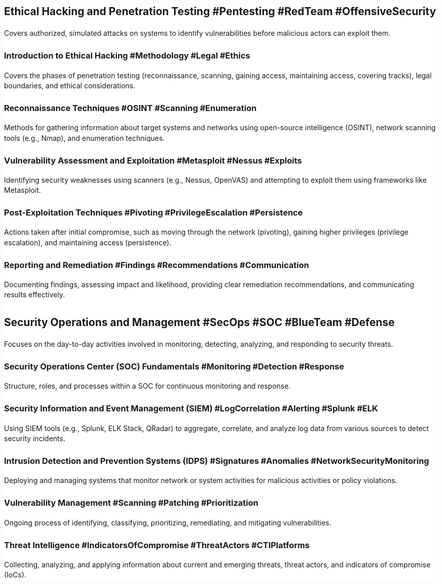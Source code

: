 ## Ethical Hacking and Penetration Testing #Pentesting #RedTeam #OffensiveSecurity
Covers authorized, simulated attacks on systems to identify vulnerabilities before malicious actors can exploit them.
### Introduction to Ethical Hacking #Methodology #Legal #Ethics
Covers the phases of penetration testing (reconnaissance, scanning, gaining access, maintaining access, covering tracks), legal boundaries, and ethical considerations.
### Reconnaissance Techniques #OSINT #Scanning #Enumeration
Methods for gathering information about target systems and networks using open-source intelligence (OSINT), network scanning tools (e.g., Nmap), and enumeration techniques.
### Vulnerability Assessment and Exploitation #Metasploit #Nessus #Exploits
Identifying security weaknesses using scanners (e.g., Nessus, OpenVAS) and attempting to exploit them using frameworks like Metasploit.
### Post-Exploitation Techniques #Pivoting #PrivilegeEscalation #Persistence
Actions taken after initial compromise, such as moving through the network (pivoting), gaining higher privileges (privilege escalation), and maintaining access (persistence).
### Reporting and Remediation #Findings #Recommendations #Communication
Documenting findings, assessing impact and likelihood, providing clear remediation recommendations, and communicating results effectively.

## Security Operations and Management #SecOps #SOC #BlueTeam #Defense
Focuses on the day-to-day activities involved in monitoring, detecting, analyzing, and responding to security threats.
### Security Operations Center (SOC) Fundamentals #Monitoring #Detection #Response
Structure, roles, and processes within a SOC for continuous monitoring and response.
### Security Information and Event Management (SIEM) #LogCorrelation #Alerting #Splunk #ELK
Using SIEM tools (e.g., Splunk, ELK Stack, QRadar) to aggregate, correlate, and analyze log data from various sources to detect security incidents.
### Intrusion Detection and Prevention Systems (IDPS) #Signatures #Anomalies #NetworkSecurityMonitoring
Deploying and managing systems that monitor network or system activities for malicious activities or policy violations.
### Vulnerability Management #Scanning #Patching #Prioritization
Ongoing process of identifying, classifying, prioritizing, remediating, and mitigating vulnerabilities.
### Threat Intelligence #IndicatorsOfCompromise #ThreatActors #CTIPlatforms
Collecting, analyzing, and applying information about current and emerging threats, threat actors, and indicators of compromise (IoCs).
